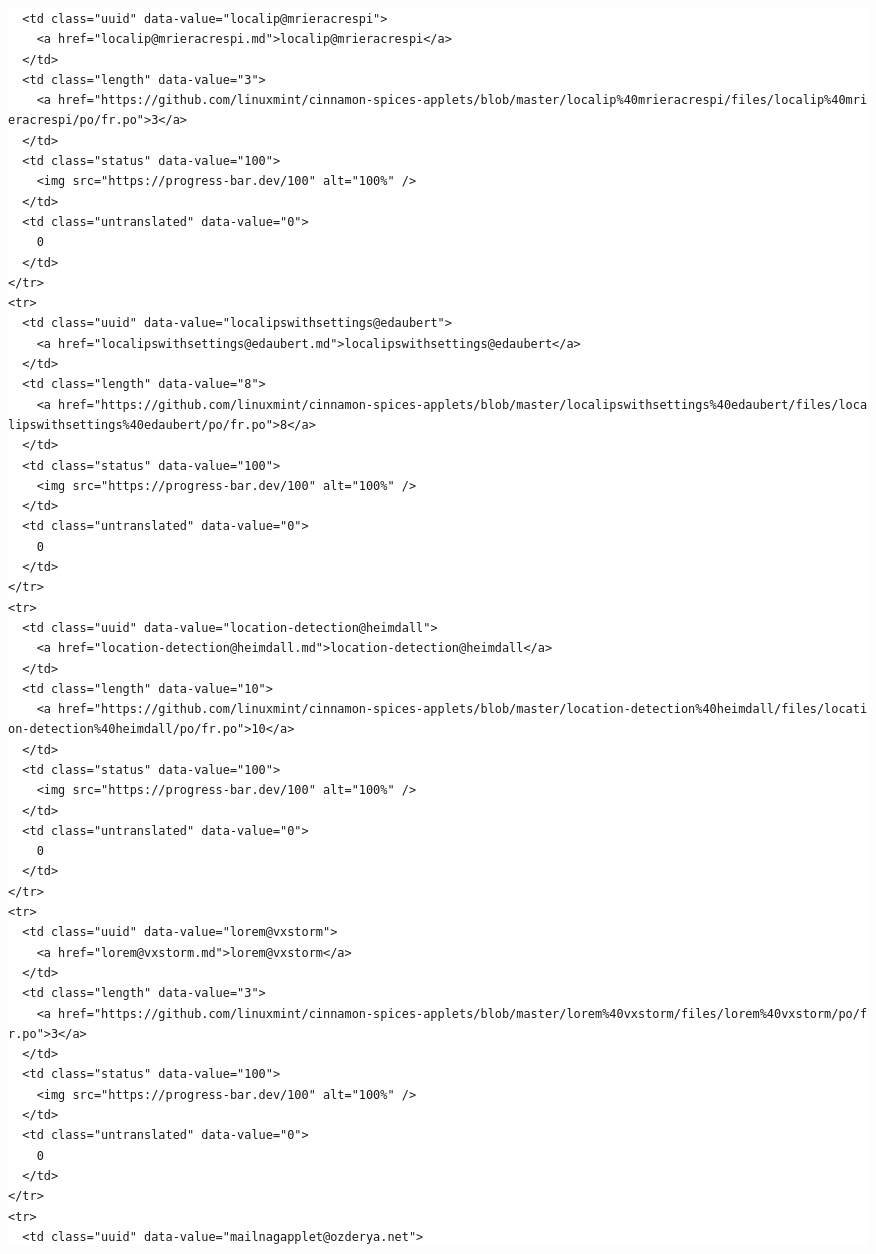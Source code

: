       <td class="uuid" data-value="localip@mrieracrespi">
        <a href="localip@mrieracrespi.md">localip@mrieracrespi</a>
      </td>
      <td class="length" data-value="3">
        <a href="https://github.com/linuxmint/cinnamon-spices-applets/blob/master/localip%40mrieracrespi/files/localip%40mrieracrespi/po/fr.po">3</a>
      </td>
      <td class="status" data-value="100">
        <img src="https://progress-bar.dev/100" alt="100%" />
      </td>
      <td class="untranslated" data-value="0">
        0
      </td>
    </tr>
    <tr>
      <td class="uuid" data-value="localipswithsettings@edaubert">
        <a href="localipswithsettings@edaubert.md">localipswithsettings@edaubert</a>
      </td>
      <td class="length" data-value="8">
        <a href="https://github.com/linuxmint/cinnamon-spices-applets/blob/master/localipswithsettings%40edaubert/files/localipswithsettings%40edaubert/po/fr.po">8</a>
      </td>
      <td class="status" data-value="100">
        <img src="https://progress-bar.dev/100" alt="100%" />
      </td>
      <td class="untranslated" data-value="0">
        0
      </td>
    </tr>
    <tr>
      <td class="uuid" data-value="location-detection@heimdall">
        <a href="location-detection@heimdall.md">location-detection@heimdall</a>
      </td>
      <td class="length" data-value="10">
        <a href="https://github.com/linuxmint/cinnamon-spices-applets/blob/master/location-detection%40heimdall/files/location-detection%40heimdall/po/fr.po">10</a>
      </td>
      <td class="status" data-value="100">
        <img src="https://progress-bar.dev/100" alt="100%" />
      </td>
      <td class="untranslated" data-value="0">
        0
      </td>
    </tr>
    <tr>
      <td class="uuid" data-value="lorem@vxstorm">
        <a href="lorem@vxstorm.md">lorem@vxstorm</a>
      </td>
      <td class="length" data-value="3">
        <a href="https://github.com/linuxmint/cinnamon-spices-applets/blob/master/lorem%40vxstorm/files/lorem%40vxstorm/po/fr.po">3</a>
      </td>
      <td class="status" data-value="100">
        <img src="https://progress-bar.dev/100" alt="100%" />
      </td>
      <td class="untranslated" data-value="0">
        0
      </td>
    </tr>
    <tr>
      <td class="uuid" data-value="mailnagapplet@ozderya.net">